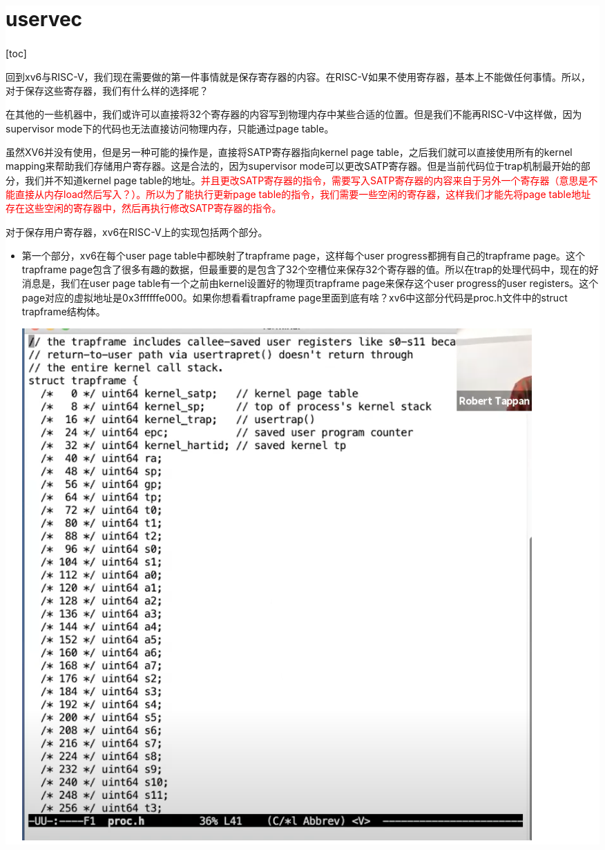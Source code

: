 # uservec

[toc]

回到xv6与RISC-V，我们现在需要做的第一件事情就是保存寄存器的内容。在RISC-V如果不使用寄存器，基本上不能做任何事情。所以，对于保存这些寄存器，我们有什么样的选择呢？

在其他的一些机器中，我们或许可以直接将32个寄存器的内容写到物理内存中某些合适的位置。但是我们不能再RISC-V中这样做，因为supervisor mode下的代码也无法直接访问物理内存，只能通过page table。

虽然XV6并没有使用，但是另一种可能的操作是，直接将SATP寄存器指向kernel page table，之后我们就可以直接使用所有的kernel mapping来帮助我们存储用户寄存器。这是合法的，因为supervisor mode可以更改SATP寄存器。但是当前代码位于trap机制最开始的部分，我们并不知道kernel page table的地址。<font color=red>并且更改SATP寄存器的指令，需要写入SATP寄存器的内容来自于另外一个寄存器（意思是不能直接从内存load然后写入？）。所以为了能执行更新page table的指令，我们需要一些空闲的寄存器，这样我们才能先将page table地址存在这些空闲的寄存器中，然后再执行修改SATP寄存器的指令。</font>

对于保存用户寄存器，xv6在RISC-V上的实现包括两个部分。

* 第一个部分，xv6在每个user page table中都映射了trapframe page，这样每个user progress都拥有自己的trapframe page。这个trapframe page包含了很多有趣的数据，但最重要的是包含了32个空槽位来保存32个寄存器的值。所以在trap的处理代码中，现在的好消息是，我们在user page table有一个之前由kernel设置好的物理页trapframe page来保存这个user progress的user registers。这个page对应的虚拟地址是0x3ffffffe000。如果你想看看trapframe page里面到底有啥？xv6中这部分代码是proc.h文件中的struct trapframe结构体。

  ![img](.assets/image%20(214).png)

